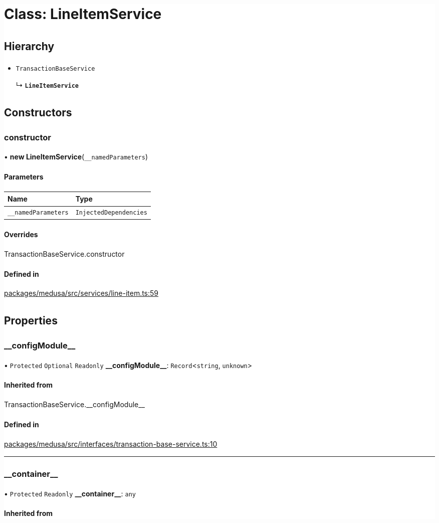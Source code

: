 # Class: LineItemService

## Hierarchy

- `TransactionBaseService`

  ↳ **`LineItemService`**

## Constructors

### constructor

• **new LineItemService**(`__namedParameters`)

#### Parameters

| Name | Type |
| :------ | :------ |
| `__namedParameters` | `InjectedDependencies` |

#### Overrides

TransactionBaseService.constructor

#### Defined in

[packages/medusa/src/services/line-item.ts:59](https://github.com/bhardwajRahul/medusa/blob/d8dcc4ce9/packages/medusa/src/services/line-item.ts#L59)

## Properties

### \_\_configModule\_\_

• `Protected` `Optional` `Readonly` **\_\_configModule\_\_**: `Record`<`string`, `unknown`\>

#### Inherited from

TransactionBaseService.\_\_configModule\_\_

#### Defined in

[packages/medusa/src/interfaces/transaction-base-service.ts:10](https://github.com/bhardwajRahul/medusa/blob/d8dcc4ce9/packages/medusa/src/interfaces/transaction-base-service.ts#L10)

___

### \_\_container\_\_

• `Protected` `Readonly` **\_\_container\_\_**: `any`

#### Inherited from
